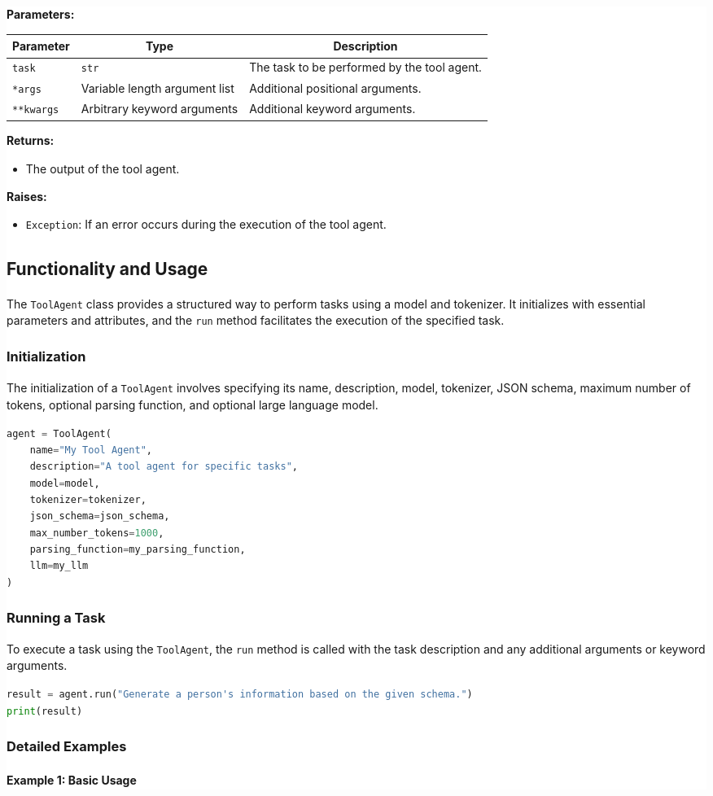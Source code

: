 **Parameters:**

| Parameter  | Type                      | Description                                                      |
|------------|---------------------------|------------------------------------------------------------------|
| `task`     | `str`                     | The task to be performed by the tool agent.                      |
| `*args`    | Variable length argument list | Additional positional arguments.                                 |
| `**kwargs` | Arbitrary keyword arguments | Additional keyword arguments.                                    |

**Returns:** 

- The output of the tool agent.

**Raises:** 

- `Exception`: If an error occurs during the execution of the tool agent.

## Functionality and Usage

The `ToolAgent` class provides a structured way to perform tasks using a model and tokenizer. It initializes with essential parameters and attributes, and the `run` method facilitates the execution of the specified task.

### Initialization

The initialization of a `ToolAgent` involves specifying its name, description, model, tokenizer, JSON schema, maximum number of tokens, optional parsing function, and optional large language model.

```python
agent = ToolAgent(
    name="My Tool Agent",
    description="A tool agent for specific tasks",
    model=model,
    tokenizer=tokenizer,
    json_schema=json_schema,
    max_number_tokens=1000,
    parsing_function=my_parsing_function,
    llm=my_llm
)
```

### Running a Task

To execute a task using the `ToolAgent`, the `run` method is called with the task description and any additional arguments or keyword arguments.

```python
result = agent.run("Generate a person's information based on the given schema.")
print(result)
```

### Detailed Examples

#### Example 1: Basic Usage
